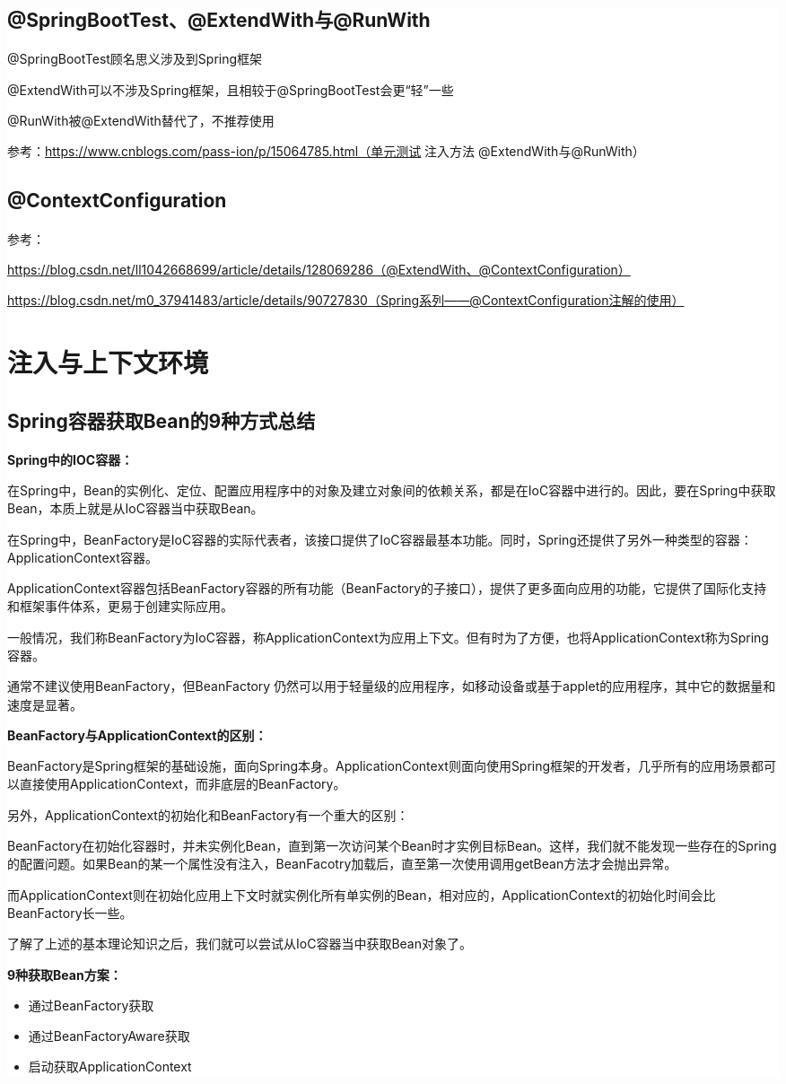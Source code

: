 ## @SpringBootTest、@ExtendWith与@RunWith

@SpringBootTest顾名思义涉及到Spring框架

@ExtendWith可以不涉及Spring框架，且相较于@SpringBootTest会更“轻”一些

@RunWith被@ExtendWith替代了，不推荐使用

参考：https://www.cnblogs.com/pass-ion/p/15064785.html（单元测试 注入方法 @ExtendWith与@RunWith）

## @ContextConfiguration

参考：

https://blog.csdn.net/ll1042668699/article/details/128069286（@ExtendWith、@ContextConfiguration）

https://blog.csdn.net/m0_37941483/article/details/90727830（Spring系列——@ContextConfiguration注解的使用）

# 注入与上下文环境

## Spring容器获取Bean的9种方式总结

**Spring中的IOC容器：**

在Spring中，Bean的实例化、定位、配置应用程序中的对象及建立对象间的依赖关系，都是在IoC容器中进行的。因此，要在Spring中获取Bean，本质上就是从IoC容器当中获取Bean。

在Spring中，BeanFactory是IoC容器的实际代表者，该接口提供了IoC容器最基本功能。同时，Spring还提供了另外一种类型的容器：ApplicationContext容器。

ApplicationContext容器包括BeanFactory容器的所有功能（BeanFactory的子接口），提供了更多面向应用的功能，它提供了国际化支持和框架事件体系，更易于创建实际应用。

一般情况，我们称BeanFactory为IoC容器，称ApplicationContext为应用上下文。但有时为了方便，也将ApplicationContext称为Spring容器。

通常不建议使用BeanFactory，但BeanFactory 仍然可以用于轻量级的应用程序，如移动设备或基于applet的应用程序，其中它的数据量和速度是显著。



**BeanFactory与ApplicationContext的区别：**

BeanFactory是Spring框架的基础设施，面向Spring本身。ApplicationContext则面向使用Spring框架的开发者，几乎所有的应用场景都可以直接使用ApplicationContext，而非底层的BeanFactory。

另外，ApplicationContext的初始化和BeanFactory有一个重大的区别：

BeanFactory在初始化容器时，并未实例化Bean，直到第一次访问某个Bean时才实例目标Bean。这样，我们就不能发现一些存在的Spring的配置问题。如果Bean的某一个属性没有注入，BeanFacotry加载后，直至第一次使用调用getBean方法才会抛出异常。

而ApplicationContext则在初始化应用上下文时就实例化所有单实例的Bean，相对应的，ApplicationContext的初始化时间会比BeanFactory长一些。

了解了上述的基本理论知识之后，我们就可以尝试从IoC容器当中获取Bean对象了。



**9种获取Bean方案：**

- 通过BeanFactory获取

- 通过BeanFactoryAware获取

- 启动获取ApplicationContext
